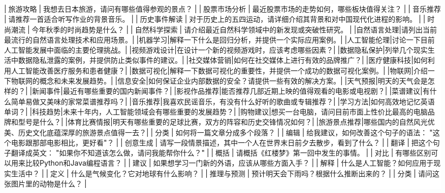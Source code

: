 | 旅游攻略                                       | 我想去日本旅游，请问有哪些值得参观的景点？                                                                             |
| 股票市场分析                                   | 最近股票市场的走势如何，哪些板块值得关注？                                                                            |
| 音乐推荐                                       | 请推荐一首适合听写作业的背景音乐。                                                                                     |
| 历史事件解读                                   | 对于历史上的五四运动，请详细介绍其背景和对中国现代化进程的影响。                                                       |
| 时尚潮流                                       | 今年秋季的时尚趋势是什么？                                                                                            |
| 自然科学探索                                   | 请介绍最近自然科学领域中的新发现或突破性研究。                                                                           |
|自然语言处理|请列出当前最流行的自然语言处理技术和应用场景。|
|机器学习|解释一下什么是回归分析，并提供一个实际应用案例。|
|人工智能伦理|讨论一下目前人工智能发展中面临的主要伦理挑战。|
|视频游戏设计|在设计一个新的视频游戏时，应该考虑哪些因素？|
|数据隐私保护|列举几个现实生活中数据隐私泄露的案例，并提供防止类似事件的建议。|
|社交媒体营销|如何在社交媒体上进行有效的品牌推广？|
|医疗健康科技|如何利用人工智能改善医疗服务和患者健康？|
|数据可视化|解释一下数据可视化的重要性，并提供一个成功的数据可视化案例。|
|物联网|介绍一下物联网的概念和未来发展趋势。|
|信息安全|如何保证企业内部数据的安全？请提供一些有效的解决方案。|
|天气预报|明天的天气会是怎样的？|
|新闻事件|最近有哪些重要的国内新闻事件？|
|影视作品推荐|能否推荐几部近期上映的值得观看的电影或电视剧？|
|菜谱建议|有什么简单易做又美味的家常菜谱推荐吗？|
|音乐推荐|我喜欢民谣音乐，有没有什么好听的歌曲或专辑推荐？|
|学习方法|如何高效地记忆英语单词？|
|科技趋势|未来十年内，人工智能领域会有哪些重要的发展趋势？|
|购物建议|想买一台电脑，请问目前市面上性价比最高的电脑品牌和型号是什么？|
|体育比赛情报|明天有哪些重要的足球比赛，双方的阵容和历史交锋情况如何？|
|旅游景点推荐|哪些国内的自然风光优美、历史文化底蕴深厚的旅游景点值得一去？|
| 分类                | 如何将一篇文章分成多个段落？                                                                                    |
| 编辑                | 给我建议，如何改善这个句子的语法： "这个电影跟那部电影相比，更好看"？                                            |
| 创意生成            | 请写一段情景描述，其中一个人在世界末日前夕去散步，看到了什么？                                               |
| 翻译                | 把这个句子翻译成英文： "如果你不知道该怎么做，请问我能帮你什么？"                                               |
| 概括                | 请概括《红楼梦》第一回中发生的事情。                                                                               |
| 对比                | 有哪些区别可以用来比较Python和Java编程语言？                                                                     |
| 建议                | 如果想学习一门新的外语，应该从哪些方面入手？                                                                       |
| 解释                | 什么是人工智能？如何应用于现实生活中？                                                                             |
| 定义                | 什么是气候变化？它对地球有什么影响？                                                                               |
| 推理与预测        | 预计明天会下雨吗？根据什么推断出来的？                                                                             |
| 分类        | 请问这张图片里的动物是什么？                                                                                                                             |